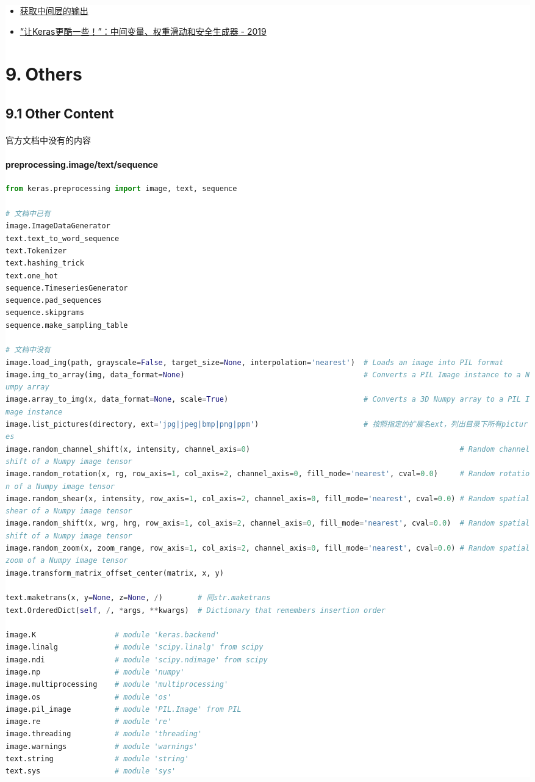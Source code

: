 - [获取中间层的输出](https://keras.io/getting-started/faq/#how-can-i-obtain-the-output-of-an-intermediate-layer)

- [“让Keras更酷一些！”：中间变量、权重滑动和安全生成器 - 2019](https://kexue.fm/archives/6575)


# 9. Others

## 9.1 Other Content

官方文档中没有的内容

#### preprocessing.image/text/sequence

```python
from keras.preprocessing import image, text, sequence

# 文档中已有
image.ImageDataGenerator
text.text_to_word_sequence
text.Tokenizer
text.hashing_trick
text.one_hot
sequence.TimeseriesGenerator
sequence.pad_sequences
sequence.skipgrams
sequence.make_sampling_table

# 文档中没有
image.load_img(path, grayscale=False, target_size=None, interpolation='nearest')  # Loads an image into PIL format
image.img_to_array(img, data_format=None)                                         # Converts a PIL Image instance to a Numpy array
image.array_to_img(x, data_format=None, scale=True)                               # Converts a 3D Numpy array to a PIL Image instance
image.list_pictures(directory, ext='jpg|jpeg|bmp|png|ppm')                        # 按照指定的扩展名ext，列出目录下所有pictures
image.random_channel_shift(x, intensity, channel_axis=0)                                                # Random channel shift of a Numpy image tensor
image.random_rotation(x, rg, row_axis=1, col_axis=2, channel_axis=0, fill_mode='nearest', cval=0.0)     # Random rotation of a Numpy image tensor
image.random_shear(x, intensity, row_axis=1, col_axis=2, channel_axis=0, fill_mode='nearest', cval=0.0) # Random spatial shear of a Numpy image tensor
image.random_shift(x, wrg, hrg, row_axis=1, col_axis=2, channel_axis=0, fill_mode='nearest', cval=0.0)  # Random spatial shift of a Numpy image tensor
image.random_zoom(x, zoom_range, row_axis=1, col_axis=2, channel_axis=0, fill_mode='nearest', cval=0.0) # Random spatial zoom of a Numpy image tensor
image.transform_matrix_offset_center(matrix, x, y)

text.maketrans(x, y=None, z=None, /)        # 同str.maketrans
text.OrderedDict(self, /, *args, **kwargs)  # Dictionary that remembers insertion order

image.K                  # module 'keras.backend'
image.linalg             # module 'scipy.linalg' from scipy
image.ndi                # module 'scipy.ndimage' from scipy
image.np                 # module 'numpy'
image.multiprocessing    # module 'multiprocessing'
image.os                 # module 'os'
image.pil_image          # module 'PIL.Image' from PIL
image.re                 # module 're'
image.threading          # module 'threading'
image.warnings           # module 'warnings'
text.string              # module 'string'
text.sys                 # module 'sys'
```